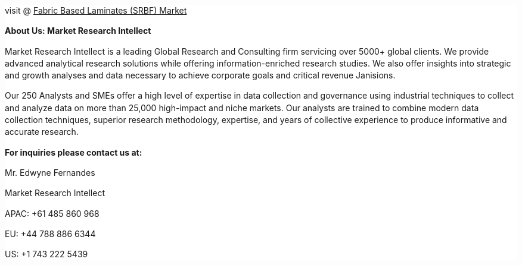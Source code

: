 visit&nbsp;@</strong>&nbsp;</span><span class="font-[700]"><a href="https://www.marketresearchintellect.com/product/global-fabric-based-laminates-srbf-market/?utm_source=Linkedin&utm_medium=861" target="_blank" data-tracking-control-name="article-ssr-frontend-pulse_little-text-block" data-tracking-will-navigate="" data-test-link="">Fabric Based Laminates (SRBF) Market</a></span></p><p><strong><span class="font-[700]">About Us: Market Research Intellect</span></strong></p><p><span class="">Market Research Intellect is a leading Global Research and Consulting firm servicing over 5000+ global clients. We provide advanced analytical research solutions while offering information-enriched research studies.&nbsp;</span>We also offer insights into strategic and growth analyses and data necessary to achieve corporate goals and critical revenue Janisions.</p><p><span class="">Our 250 Analysts and SMEs offer a high level of expertise in data collection and governance using industrial techniques to collect and analyze data on more than 25,000 high-impact and niche markets. Our analysts are trained to combine modern data collection techniques, superior research methodology, expertise, and years of collective experience to produce informative and accurate research.</span></p><p><strong>For inquiries please contact us at:</strong></p><p>Mr. Edwyne Fernandes</p><p>Market Research Intellect</p><p>APAC: +61 485 860 968</p><p>EU: +44 788 886 6344</p><p>US: +1 743 222 5439</p>

